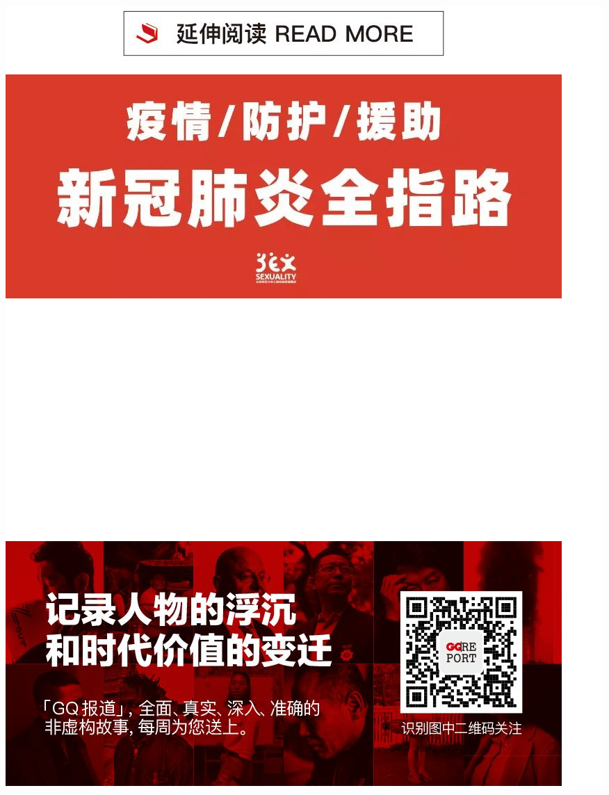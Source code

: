 ![](/images/post/b3ed94fb386d2043c5b9c1e838cc030d.jpg)

[![](/images/post/d7aeb953ecb187863f9199190e0b95fb.jpg)](http://mp.weixin.qq.com/s?__biz=MzU0Mzc5NTQxMw==&mid=2247492780&idx=1&sn=7c2c59b2e057b97ece272ef4c474ffb3&chksm=fb075516cc70dc00c276458a6c402872eb53fb61dd2883ae7b34eea4114d48ecf734ca19b8b2&scene=21#wechat_redirect)

![](/images/post/3f183f760838e48aab5e5f7512b7264a.jpg)

![](/images/post/1d05fdc7428263992b32f67ab1a9f4c0.jpg)
